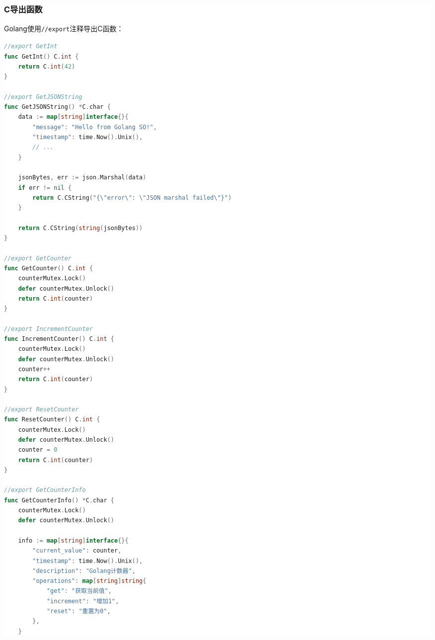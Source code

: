 ### C导出函数

Golang使用`//export`注释导出C函数：

```go
//export GetInt
func GetInt() C.int {
    return C.int(42)
}

//export GetJSONString
func GetJSONString() *C.char {
    data := map[string]interface{}{
        "message": "Hello from Golang SO!",
        "timestamp": time.Now().Unix(),
        // ...
    }
    
    jsonBytes, err := json.Marshal(data)
    if err != nil {
        return C.CString("{\"error\": \"JSON marshal failed\"}")
    }
    
    return C.CString(string(jsonBytes))
}

//export GetCounter
func GetCounter() C.int {
    counterMutex.Lock()
    defer counterMutex.Unlock()
    return C.int(counter)
}

//export IncrementCounter
func IncrementCounter() C.int {
    counterMutex.Lock()
    defer counterMutex.Unlock()
    counter++
    return C.int(counter)
}

//export ResetCounter
func ResetCounter() C.int {
    counterMutex.Lock()
    defer counterMutex.Unlock()
    counter = 0
    return C.int(counter)
}

//export GetCounterInfo
func GetCounterInfo() *C.char {
    counterMutex.Lock()
    defer counterMutex.Unlock()
    
    info := map[string]interface{}{
        "current_value": counter,
        "timestamp": time.Now().Unix(),
        "description": "Golang计数器",
        "operations": map[string]string{
            "get": "获取当前值",
            "increment": "增加1",
            "reset": "重置为0",
        },
    }
```